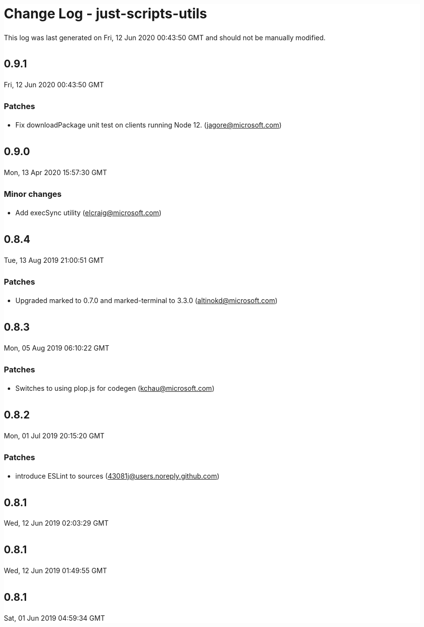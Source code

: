 # Change Log - just-scripts-utils

This log was last generated on Fri, 12 Jun 2020 00:43:50 GMT and should not be manually modified.



## 0.9.1

Fri, 12 Jun 2020 00:43:50 GMT

### Patches

- Fix downloadPackage unit test on clients running Node 12. (jagore@microsoft.com)

## 0.9.0
Mon, 13 Apr 2020 15:57:30 GMT

### Minor changes

- Add execSync utility (elcraig@microsoft.com)
## 0.8.4
Tue, 13 Aug 2019 21:00:51 GMT

### Patches

- Upgraded marked to 0.7.0 and marked-terminal to 3.3.0 (altinokd@microsoft.com)

## 0.8.3
Mon, 05 Aug 2019 06:10:22 GMT

### Patches

- Switches to using plop.js for codegen (kchau@microsoft.com)

## 0.8.2
Mon, 01 Jul 2019 20:15:20 GMT

### Patches

- introduce ESLint to sources (43081j@users.noreply.github.com)

## 0.8.1
Wed, 12 Jun 2019 02:03:29 GMT

## 0.8.1
Wed, 12 Jun 2019 01:49:55 GMT

## 0.8.1
Sat, 01 Jun 2019 04:59:34 GMT
